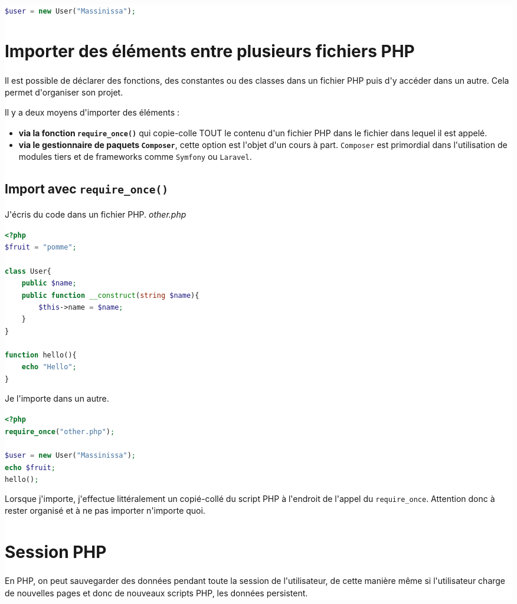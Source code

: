 ```php
$user = new User("Massinissa");
```
# Importer des éléments entre plusieurs fichiers PHP
Il est possible de déclarer des fonctions, des constantes ou des classes dans un fichier PHP puis d'y accéder dans un autre. Cela permet d'organiser son projet.

Il y a deux moyens d'importer des éléments :
- **via la fonction `require_once()`** qui copie-colle TOUT le contenu d'un fichier PHP dans le fichier dans lequel il est appelé.
- **via le gestionnaire de paquets `Composer`**, cette option est l'objet d'un cours à part. `Composer` est primordial dans l'utilisation de modules tiers et de frameworks comme `Symfony` ou `Laravel`.

## Import avec `require_once()`
J'écris du code dans un fichier PHP.
*other.php*
```php
<?php
$fruit = "pomme";

class User{
    public $name;
    public function __construct(string $name){
        $this->name = $name;
    }
}

function hello(){
    echo "Hello";
}
```
Je l'importe dans un autre.
```php
<?php
require_once("other.php");

$user = new User("Massinissa");
echo $fruit;
hello();
```

Lorsque j'importe, j'effectue littéralement un copié-collé du script PHP à l'endroit de l'appel du `require_once`. Attention donc à rester organisé et à ne pas importer n'importe quoi.

# Session PHP
En PHP, on peut sauvegarder des données pendant toute la session de l'utilisateur, de cette manière même si l'utilisateur charge de nouvelles pages et donc de nouveaux scripts PHP, les données persistent. 
